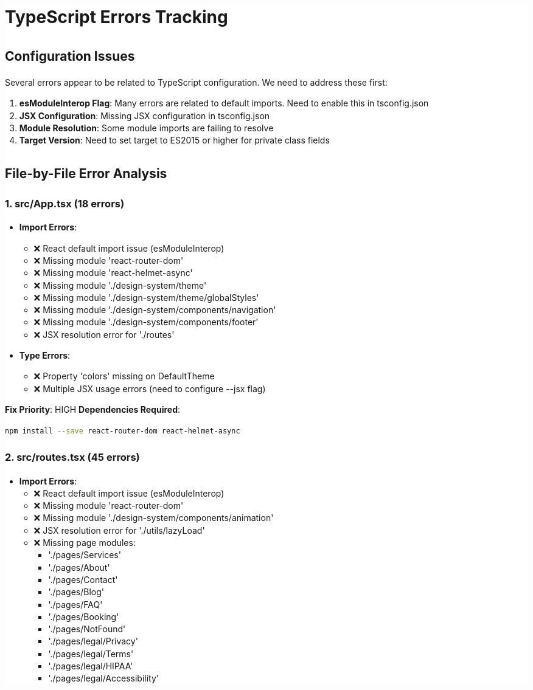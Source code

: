 # TypeScript Errors Tracking

## Configuration Issues

Several errors appear to be related to TypeScript configuration. We need to address these first:

1. **esModuleInterop Flag**: Many errors are related to default imports. Need to enable this in tsconfig.json
2. **JSX Configuration**: Missing JSX configuration in tsconfig.json
3. **Module Resolution**: Some module imports are failing to resolve
4. **Target Version**: Need to set target to ES2015 or higher for private class fields

## File-by-File Error Analysis

### 1. src/App.tsx (18 errors)
- **Import Errors**:
  - ❌ React default import issue (esModuleInterop)
  - ❌ Missing module 'react-router-dom'
  - ❌ Missing module 'react-helmet-async'
  - ❌ Missing module './design-system/theme'
  - ❌ Missing module './design-system/theme/globalStyles'
  - ❌ Missing module './design-system/components/navigation'
  - ❌ Missing module './design-system/components/footer'
  - ❌ JSX resolution error for './routes'

- **Type Errors**:
  - ❌ Property 'colors' missing on DefaultTheme
  - ❌ Multiple JSX usage errors (need to configure --jsx flag)

**Fix Priority**: HIGH
**Dependencies Required**:
```bash
npm install --save react-router-dom react-helmet-async
```

### 2. src/routes.tsx (45 errors)
- **Import Errors**:
  - ❌ React default import issue (esModuleInterop)
  - ❌ Missing module 'react-router-dom'
  - ❌ Missing module './design-system/components/animation'
  - ❌ JSX resolution error for './utils/lazyLoad'
  - ❌ Missing page modules:
    - './pages/Services'
    - './pages/About'
    - './pages/Contact'
    - './pages/Blog'
    - './pages/FAQ'
    - './pages/Booking'
    - './pages/NotFound'
    - './pages/legal/Privacy'
    - './pages/legal/Terms'
    - './pages/legal/HIPAA'
    - './pages/legal/Accessibility'
